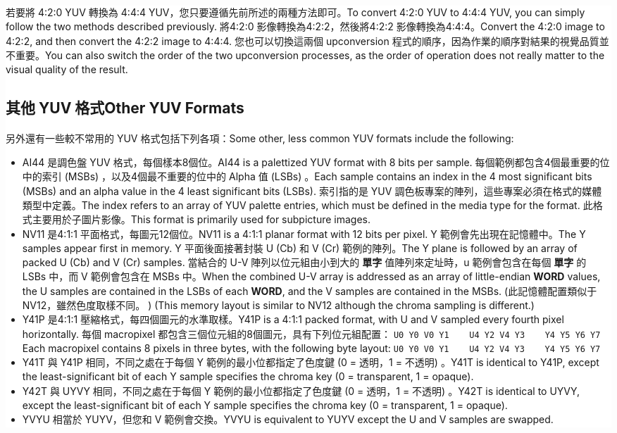 <span data-ttu-id="a4907-364">若要將 4:2:0 YUV 轉換為 4:4:4 YUV，您只要遵循先前所述的兩種方法即可。</span><span class="sxs-lookup"><span data-stu-id="a4907-364">To convert 4:2:0 YUV to 4:4:4 YUV, you can simply follow the two methods described previously.</span></span> <span data-ttu-id="a4907-365">將4:2:0 影像轉換為4:2:2，然後將4:2:2 影像轉換為4:4:4。</span><span class="sxs-lookup"><span data-stu-id="a4907-365">Convert the 4:2:0 image to 4:2:2, and then convert the 4:2:2 image to 4:4:4.</span></span> <span data-ttu-id="a4907-366">您也可以切換這兩個 upconversion 程式的順序，因為作業的順序對結果的視覺品質並不重要。</span><span class="sxs-lookup"><span data-stu-id="a4907-366">You can also switch the order of the two upconversion processes, as the order of operation does not really matter to the visual quality of the result.</span></span>

## <a name="other-yuv-formats"></a><span data-ttu-id="a4907-367">其他 YUV 格式</span><span class="sxs-lookup"><span data-stu-id="a4907-367">Other YUV Formats</span></span>

<span data-ttu-id="a4907-368">另外還有一些較不常用的 YUV 格式包括下列各項：</span><span class="sxs-lookup"><span data-stu-id="a4907-368">Some other, less common YUV formats include the following:</span></span>

-   <span data-ttu-id="a4907-369">AI44 是調色盤 YUV 格式，每個樣本8個位。</span><span class="sxs-lookup"><span data-stu-id="a4907-369">AI44 is a palettized YUV format with 8 bits per sample.</span></span> <span data-ttu-id="a4907-370">每個範例都包含4個最重要的位中的索引 (MSBs) ，以及4個最不重要的位中的 Alpha 值 (LSBs) 。</span><span class="sxs-lookup"><span data-stu-id="a4907-370">Each sample contains an index in the 4 most significant bits (MSBs) and an alpha value in the 4 least significant bits (LSBs).</span></span> <span data-ttu-id="a4907-371">索引指的是 YUV 調色板專案的陣列，這些專案必須在格式的媒體類型中定義。</span><span class="sxs-lookup"><span data-stu-id="a4907-371">The index refers to an array of YUV palette entries, which must be defined in the media type for the format.</span></span> <span data-ttu-id="a4907-372">此格式主要用於子圖片影像。</span><span class="sxs-lookup"><span data-stu-id="a4907-372">This format is primarily used for subpicture images.</span></span>
-   <span data-ttu-id="a4907-373">NV11 是4:1:1 平面格式，每圖元12個位。</span><span class="sxs-lookup"><span data-stu-id="a4907-373">NV11 is a 4:1:1 planar format with 12 bits per pixel.</span></span> <span data-ttu-id="a4907-374">Y 範例會先出現在記憶體中。</span><span class="sxs-lookup"><span data-stu-id="a4907-374">The Y samples appear first in memory.</span></span> <span data-ttu-id="a4907-375">Y 平面後面接著封裝 U (Cb) 和 V (Cr) 範例的陣列。</span><span class="sxs-lookup"><span data-stu-id="a4907-375">The Y plane is followed by an array of packed U (Cb) and V (Cr) samples.</span></span> <span data-ttu-id="a4907-376">當結合的 U-V 陣列以位元組由小到大的 **單字** 值陣列來定址時，u 範例會包含在每個 **單字** 的 LSBs 中，而 V 範例會包含在 MSBs 中。</span><span class="sxs-lookup"><span data-stu-id="a4907-376">When the combined U-V array is addressed as an array of little-endian **WORD** values, the U samples are contained in the LSBs of each **WORD**, and the V samples are contained in the MSBs.</span></span> <span data-ttu-id="a4907-377"> (此記憶體配置類似于 NV12，雖然色度取樣不同。 ) </span><span class="sxs-lookup"><span data-stu-id="a4907-377">(This memory layout is similar to NV12 although the chroma sampling is different.)</span></span>
-   <span data-ttu-id="a4907-378">Y41P 是4:1:1 壓縮格式，每四個圖元的水準取樣。</span><span class="sxs-lookup"><span data-stu-id="a4907-378">Y41P is a 4:1:1 packed format, with U and V sampled every fourth pixel horizontally.</span></span> <span data-ttu-id="a4907-379">每個 macropixel 都包含三個位元組的8個圖元，具有下列位元組配置： `U0 Y0 V0 Y1    U4 Y2 V4 Y3    Y4 Y5 Y6 Y7`</span><span class="sxs-lookup"><span data-stu-id="a4907-379">Each macropixel contains 8 pixels in three bytes, with the following byte layout: `U0 Y0 V0 Y1    U4 Y2 V4 Y3    Y4 Y5 Y6 Y7`</span></span>
-   <span data-ttu-id="a4907-380">Y41T 與 Y41P 相同，不同之處在于每個 Y 範例的最小位都指定了色度鍵 (0 = 透明，1 = 不透明) 。</span><span class="sxs-lookup"><span data-stu-id="a4907-380">Y41T is identical to Y41P, except the least-significant bit of each Y sample specifies the chroma key (0 = transparent, 1 = opaque).</span></span>
-   <span data-ttu-id="a4907-381">Y42T 與 UYVY 相同，不同之處在于每個 Y 範例的最小位都指定了色度鍵 (0 = 透明，1 = 不透明) 。</span><span class="sxs-lookup"><span data-stu-id="a4907-381">Y42T is identical to UYVY, except the least-significant bit of each Y sample specifies the chroma key (0 = transparent, 1 = opaque).</span></span>
-   <span data-ttu-id="a4907-382">YVYU 相當於 YUYV，但您和 V 範例會交換。</span><span class="sxs-lookup"><span data-stu-id="a4907-382">YVYU is equivalent to YUYV except the U and V samples are swapped.</span></span>
